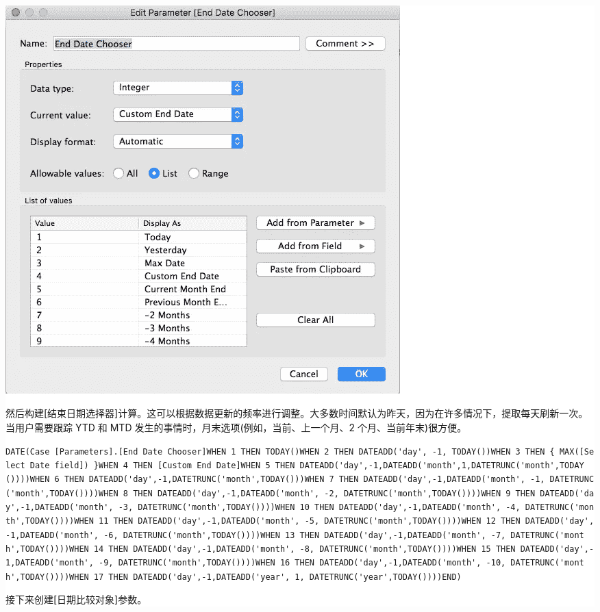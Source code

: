 ![](img/bde8fb674307ca5be34909369654da4e.png)

然后构建[结束日期选择器]计算。这可以根据数据更新的频率进行调整。大多数时间默认为昨天，因为在许多情况下，提取每天刷新一次。当用户需要跟踪 YTD 和 MTD 发生的事情时，月末选项(例如，当前、上一个月、2 个月、当前年末)很方便。

```
DATE(Case [Parameters].[End Date Chooser]WHEN 1 THEN TODAY()WHEN 2 THEN DATEADD('day', -1, TODAY())WHEN 3 THEN { MAX([Select Date field]) }WHEN 4 THEN [Custom End Date]WHEN 5 THEN DATEADD('day',-1,DATEADD('month',1,DATETRUNC('month',TODAY())))WHEN 6 THEN DATEADD('day',-1,DATETRUNC('month',TODAY()))WHEN 7 THEN DATEADD('day',-1,DATEADD('month', -1, DATETRUNC('month',TODAY())))WHEN 8 THEN DATEADD('day',-1,DATEADD('month', -2, DATETRUNC('month',TODAY())))WHEN 9 THEN DATEADD('day',-1,DATEADD('month', -3, DATETRUNC('month',TODAY())))WHEN 10 THEN DATEADD('day',-1,DATEADD('month', -4, DATETRUNC('month',TODAY())))WHEN 11 THEN DATEADD('day',-1,DATEADD('month', -5, DATETRUNC('month',TODAY())))WHEN 12 THEN DATEADD('day',-1,DATEADD('month', -6, DATETRUNC('month',TODAY())))WHEN 13 THEN DATEADD('day',-1,DATEADD('month', -7, DATETRUNC('month',TODAY())))WHEN 14 THEN DATEADD('day',-1,DATEADD('month', -8, DATETRUNC('month',TODAY())))WHEN 15 THEN DATEADD('day',-1,DATEADD('month', -9, DATETRUNC('month',TODAY())))WHEN 16 THEN DATEADD('day',-1,DATEADD('month', -10, DATETRUNC('month',TODAY())))WHEN 17 THEN DATEADD('day',-1,DATEADD('year', 1, DATETRUNC('year',TODAY())))END)
```

接下来创建[日期比较对象]参数。
